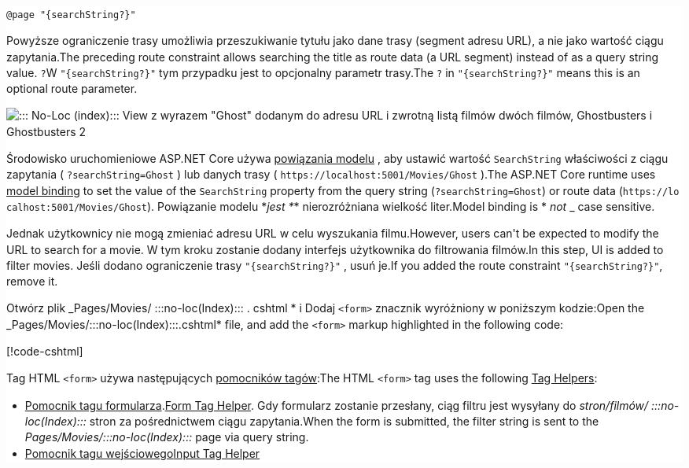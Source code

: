 ```cshtml
@page "{searchString?}"
```

<span data-ttu-id="be21a-197">Powyższe ograniczenie trasy umożliwia przeszukiwanie tytułu jako dane trasy (segment adresu URL), a nie jako wartość ciągu zapytania.</span><span class="sxs-lookup"><span data-stu-id="be21a-197">The preceding route constraint allows searching the title as route data (a URL segment) instead of as a query string value.</span></span>  <span data-ttu-id="be21a-198">`?`W `"{searchString?}"` tym przypadku jest to opcjonalny parametr trasy.</span><span class="sxs-lookup"><span data-stu-id="be21a-198">The `?` in `"{searchString?}"` means this is an optional route parameter.</span></span>

![::: No-Loc (index)::: View z wyrazem "Ghost" dodanym do adresu URL i zwrotną listą filmów dwóch filmów, Ghostbusters i Ghostbusters 2](search/_static/g2.png)

<span data-ttu-id="be21a-200">Środowisko uruchomieniowe ASP.NET Core używa [powiązania modelu](xref:mvc/models/model-binding) , aby ustawić wartość `SearchString` właściwości z ciągu zapytania ( `?searchString=Ghost` ) lub danych trasy ( `https://localhost:5001/Movies/Ghost` ).</span><span class="sxs-lookup"><span data-stu-id="be21a-200">The ASP.NET Core runtime uses [model binding](xref:mvc/models/model-binding) to set the value of the `SearchString` property from the query string (`?searchString=Ghost`) or route data (`https://localhost:5001/Movies/Ghost`).</span></span> <span data-ttu-id="be21a-201">Powiązanie modelu \*_jest \*_\* nierozróżniana wielkość liter.</span><span class="sxs-lookup"><span data-stu-id="be21a-201">Model binding is \* *_not_* _ case sensitive.</span></span>

<span data-ttu-id="be21a-202">Jednak użytkownicy nie mogą zmieniać adresu URL w celu wyszukania filmu.</span><span class="sxs-lookup"><span data-stu-id="be21a-202">However, users can't be expected to modify the URL to search for a movie.</span></span> <span data-ttu-id="be21a-203">W tym kroku zostanie dodany interfejs użytkownika do filtrowania filmów.</span><span class="sxs-lookup"><span data-stu-id="be21a-203">In this step, UI is added to filter movies.</span></span> <span data-ttu-id="be21a-204">Jeśli dodano ograniczenie trasy `"{searchString?}"` , usuń je.</span><span class="sxs-lookup"><span data-stu-id="be21a-204">If you added the route constraint `"{searchString?}"`, remove it.</span></span>

<span data-ttu-id="be21a-205">Otwórz plik _Pages/Movies/ :::no-loc(Index)::: . cshtml \* i Dodaj `<form>` znacznik wyróżniony w poniższym kodzie:</span><span class="sxs-lookup"><span data-stu-id="be21a-205">Open the _Pages/Movies/:::no-loc(Index):::.cshtml\* file, and add the `<form>` markup highlighted in the following code:</span></span>

[!code-cshtml[](razor-pages-start/sample/:::no-loc(Razor):::PagesMovie22/Pages/Movies/:::no-loc(Index):::2.cshtml?highlight=14-19&range=1-22)]

<span data-ttu-id="be21a-206">Tag HTML `<form>` używa następujących [pomocników tagów](xref:mvc/views/tag-helpers/intro):</span><span class="sxs-lookup"><span data-stu-id="be21a-206">The HTML `<form>` tag uses the following [Tag Helpers](xref:mvc/views/tag-helpers/intro):</span></span>

* <span data-ttu-id="be21a-207">[Pomocnik tagu formularza](xref:mvc/views/working-with-forms#the-form-tag-helper).</span><span class="sxs-lookup"><span data-stu-id="be21a-207">[Form Tag Helper](xref:mvc/views/working-with-forms#the-form-tag-helper).</span></span> <span data-ttu-id="be21a-208">Gdy formularz zostanie przesłany, ciąg filtru jest wysyłany do *stron/filmów/ :::no-loc(Index):::* stron za pośrednictwem ciągu zapytania.</span><span class="sxs-lookup"><span data-stu-id="be21a-208">When the form is submitted, the filter string is sent to the *Pages/Movies/:::no-loc(Index):::* page via query string.</span></span>
* [<span data-ttu-id="be21a-209">Pomocnik tagu wejściowego</span><span class="sxs-lookup"><span data-stu-id="be21a-209">Input Tag Helper</span></span>](xref:mvc/views/working-with-forms#the-input-tag-helper)
